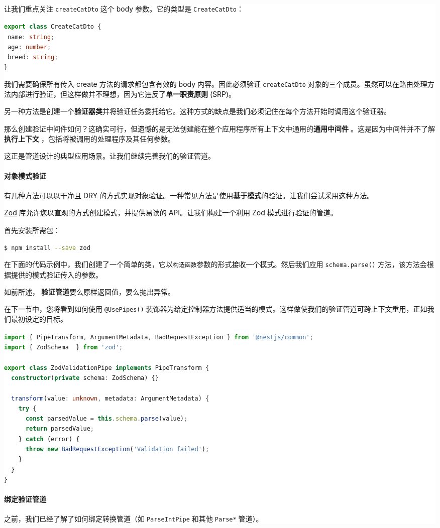 让我们重点关注 `createCatDto` 这个 body 参数。它的类型是 `CreateCatDto`：

 ```typescript title="create-cat.dto.ts"
export class CreateCatDto {
  name: string;
  age: number;
  breed: string;
}
```

我们需要确保所有传入 create 方法的请求都包含有效的 body 内容。因此必须验证 `createCatDto` 对象的三个成员。虽然可以在路由处理方法内部进行验证，但这样做并不理想，因为它违反了**单一职责原则** (SRP)。

另一种方法是创建一个**验证器类**并将验证任务委托给它。这种方式的缺点是我们必须记住在每个方法开始时调用这个验证器。

那么创建验证中间件如何？这确实可行，但遗憾的是无法创建能在整个应用程序所有上下文中通用的**通用中间件** 。这是因为中间件并不了解**执行上下文** ，包括将被调用的处理程序及其任何参数。

这正是管道设计的典型应用场景。让我们继续完善我们的验证管道。

#### 对象模式验证

有几种方法可以以干净且 [DRY](https://en.wikipedia.org/wiki/Don%27t_repeat_yourself) 的方式实现对象验证。一种常见方法是使用**基于模式**的验证。让我们尝试采用这种方法。

[Zod](https://zod.dev/) 库允许您以直观的方式创建模式，并提供易读的 API。让我们构建一个利用 Zod 模式进行验证的管道。

首先安装所需包：

```bash
$ npm install --save zod
```

在下面的代码示例中，我们创建了一个简单的类，它以`构造函数`参数的形式接收一个模式。然后我们应用 `schema.parse()` 方法，该方法会根据提供的模式验证传入的参数。

如前所述， **验证管道**要么原样返回值，要么抛出异常。

在下一节中，您将看到如何使用 `@UsePipes()` 装饰器为给定控制器方法提供适当的模式。这样做使我们的验证管道可跨上下文重用，正如我们最初设定的目标。

```typescript
import { PipeTransform, ArgumentMetadata, BadRequestException } from '@nestjs/common';
import { ZodSchema  } from 'zod';

export class ZodValidationPipe implements PipeTransform {
  constructor(private schema: ZodSchema) {}

  transform(value: unknown, metadata: ArgumentMetadata) {
    try {
      const parsedValue = this.schema.parse(value);
      return parsedValue;
    } catch (error) {
      throw new BadRequestException('Validation failed');
    }
  }
}
```

#### 绑定验证管道

之前，我们已经了解了如何绑定转换管道（如 `ParseIntPipe` 和其他 `Parse*` 管道）。
